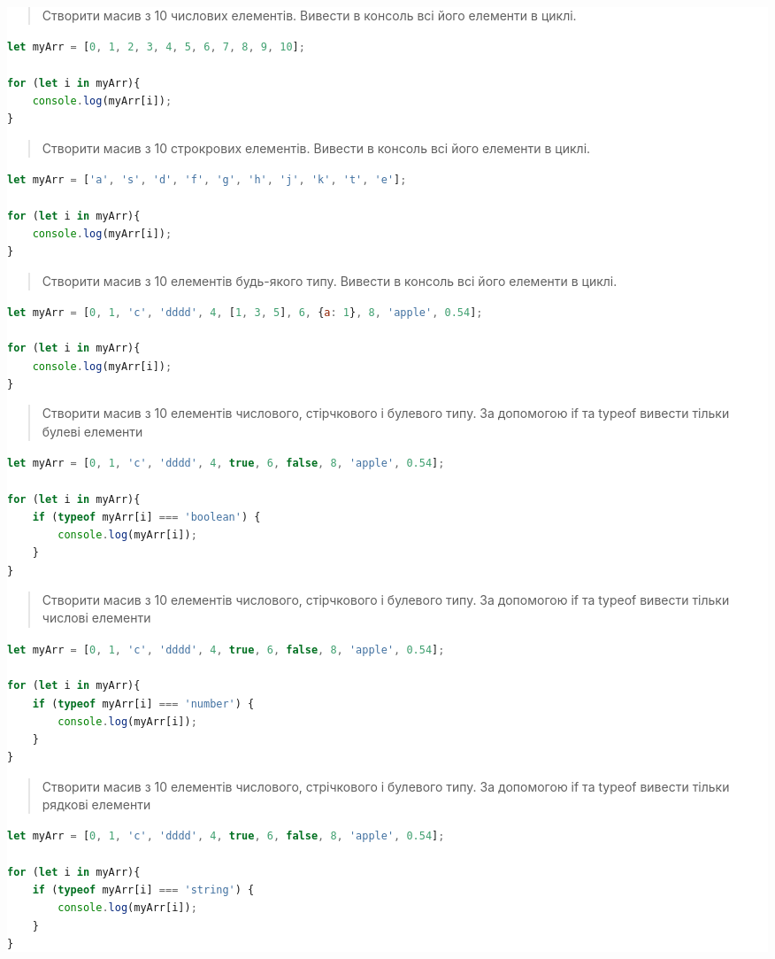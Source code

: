 > Створити масив з 10 числових елементів. Вивести в консоль всі його елементи в циклі.
```javascript
let myArr = [0, 1, 2, 3, 4, 5, 6, 7, 8, 9, 10];

for (let i in myArr){
    console.log(myArr[i]);
}
```

> Створити масив з 10 строкрових елементів. Вивести в консоль всі його елементи в циклі.
```javascript
let myArr = ['a', 's', 'd', 'f', 'g', 'h', 'j', 'k', 't', 'e'];

for (let i in myArr){
    console.log(myArr[i]);
}
```

> Створити масив з 10 елементів будь-якого типу. Вивести в консоль всі його елементи в циклі.
```javascript
let myArr = [0, 1, 'c', 'dddd', 4, [1, 3, 5], 6, {a: 1}, 8, 'apple', 0.54];

for (let i in myArr){
    console.log(myArr[i]);
}
```

> Створити масив з 10 елементів числового, стірчкового і булевого типу. За допомогою if та typeof вивести тільки булеві елементи
```javascript
let myArr = [0, 1, 'c', 'dddd', 4, true, 6, false, 8, 'apple', 0.54];

for (let i in myArr){
    if (typeof myArr[i] === 'boolean') {
        console.log(myArr[i]);
    }
}
```

> Створити масив з 10 елементів числового, стірчкового і булевого типу. За допомогою if та typeof вивести тільки числові елементи
```javascript
let myArr = [0, 1, 'c', 'dddd', 4, true, 6, false, 8, 'apple', 0.54];

for (let i in myArr){
    if (typeof myArr[i] === 'number') {
        console.log(myArr[i]);
    }
}
```

> Створити масив з 10 елементів числового, стрічкового і булевого типу. За допомогою if та typeof вивести тільки рядкові елементи
```javascript
let myArr = [0, 1, 'c', 'dddd', 4, true, 6, false, 8, 'apple', 0.54];

for (let i in myArr){
    if (typeof myArr[i] === 'string') {
        console.log(myArr[i]);
    }
}
```
